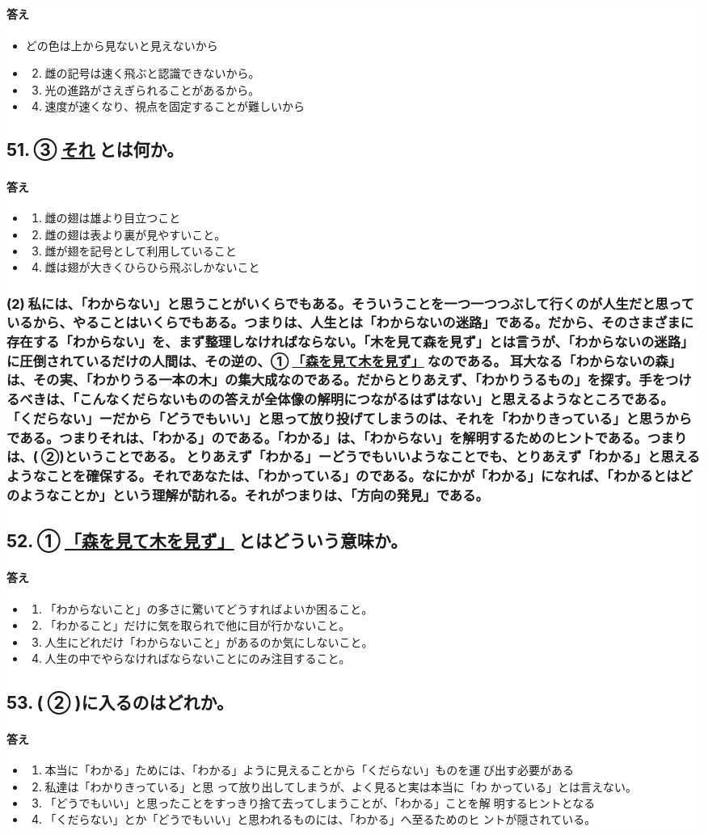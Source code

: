 #### 答え

- どの色は上から見ないと見えないから

- 2. 雌の記号は速く飛ぶと認識できないから。

- 3. 光の進路がさえぎられることがあるから。

- 4. 速度が速くなり、視点を固定することが難しいから

## 51. ③ <u>それ</u> とは何か。

#### 答え

- 1. 雌の翅は雄より目立つこと

- 2. 雌の翅は表より裏が見やすいこと。

- 3. 雌が翅を記号として利用していること

- 4. 雌は翅が大きくひらひら飛ぶしかないこと

### (2) 私には、「わからない」と思うことがいくらでもある。そういうことを一つ一つつぶして行くのが人生だと思っているから、やることはいくらでもある。つまりは、人生とは「わからないの迷路」である。だから、そのさまざまに存在する「わからない」を、まず整理しなければならない。「木を見て森を見ず」とは言うが、「わからないの迷路」に圧倒されているだけの人間は、その逆の、① <u>「森を見て木を見ず」</u> なのである。 耳大なる「わからないの森」は、その実、「わかりうる一本の木」の集大成なのである。だからとりあえず、「わかりうるもの」を探す。手をつけるべきは、「こんなくだらないものの答えが全体像の解明につながるはずはない」と思えるようなところである。 「くだらない」ーだから「どうでもいい」と思って放り投げてしまうのは、それを「わかりきっている」と思うからである。つまりそれは、「わかる」のである。「わかる」は、「わからない」を解明するためのヒントである。つまりは、( ②)ということである。 とりあえず「わかる」ーどうでもいいようなことでも、とりあえず「わかる」と思えるようなことを確保する。それであなたは、「わかっている」のである。なにかが「わかる」になれば、「わかるとはどのようなことか」という理解が訪れる。それがつまりは、「方向の発見」である。

## 52. ① <u>「森を見て木を見ず」</u> とはどういう意味か。

#### 答え

- 1. 「わからないこと」の多さに驚いてどうすればよいか困ること。

- 2. 「わかること」だけに気を取られで他に目が行かないこと。

- 3. 人生にどれだけ「わからないこと」があるのか気にしないこと。

- 4. 人生の中でやらなければならないことにのみ注目すること。

## 53. ( ② )に入るのはどれか。

#### 答え

- 1. 本当に「わかる」ためには、「わかる」ように見えることから「くだらない」ものを運 び出す必要がある

- 2. 私達は「わかりきっている」と思 って放り出してしまうが、よく見ると実は本当に「わ かっている」とは言えない。

- 3. 「どうでもいい」と思ったことをすっきり捨て去ってしまうことが、「わかる」ことを解 明するヒントとなる

- 4. 「くだらない」とか「どうでもいい」と思われるものには、「わかる」へ至るためのヒ ントが隠されている。
